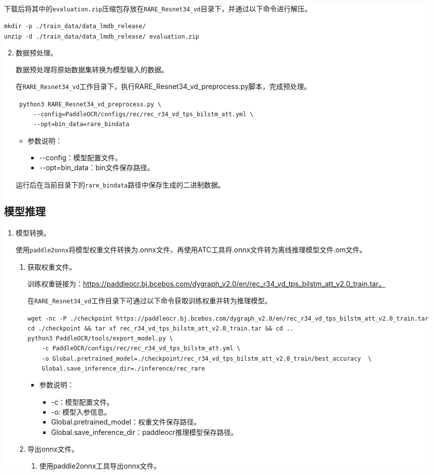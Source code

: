    下载后将其中的`evaluation.zip`压缩包存放在`RARE_Resnet34_vd`目录下，并通过以下命令进行解压。 

   ```
   mkdir -p ./train_data/data_lmdb_release/
   unzip -d ./train_data/data_lmdb_release/ evaluation.zip
   ```

2. 数据预处理。

   数据预处理将原始数据集转换为模型输入的数据。

   在`RARE_Resnet34_vd`工作目录下，执行RARE_Resnet34_vd_preprocess.py脚本，完成预处理。

   ```
    python3 RARE_Resnet34_vd_preprocess.py \
        --config=PaddleOCR/configs/rec/rec_r34_vd_tps_bilstm_att.yml \
        --opt=bin_data=rare_bindata
   ```

   - 参数说明：

       -   --config：模型配置文件。
       -   --opt=bin_data：bin文件保存路径。

   运行后在当前目录下的`rare_bindata`路径中保存生成的二进制数据。


## 模型推理<a name="section741711594517"></a>

1. 模型转换。

   使用`paddle2onnx`将模型权重文件转换为.onnx文件，再使用ATC工具将.onnx文件转为离线推理模型文件.om文件。

   1. 获取权重文件。

       训练权重链接为：https://paddleocr.bj.bcebos.com/dygraph_v2.0/en/rec_r34_vd_tps_bilstm_att_v2.0_train.tar。
       
       在`RARE_Resnet34_vd`工作目录下可通过以下命令获取训练权重并转为推理模型。

       ```
       wget -nc -P ./checkpoint https://paddleocr.bj.bcebos.com/dygraph_v2.0/en/rec_r34_vd_tps_bilstm_att_v2.0_train.tar
       cd ./checkpoint && tar xf rec_r34_vd_tps_bilstm_att_v2.0_train.tar && cd ..
       python3 PaddleOCR/tools/export_model.py \
           -c PaddleOCR/configs/rec/rec_r34_vd_tps_bilstm_att.yml \
           -o Global.pretrained_model=./checkpoint/rec_r34_vd_tps_bilstm_att_v2.0_train/best_accuracy  \
           Global.save_inference_dir=./inference/rec_rare

       ```
      
       - 参数说明：

            -   -c：模型配置文件。
            -   -o: 模型入参信息。
            -   Global.pretrained_model：权重文件保存路径。
            -   Global.save_inference_dir：paddleocr推理模型保存路径。

   2. 导出onnx文件。

      1. 使用paddle2onnx工具导出onnx文件。
